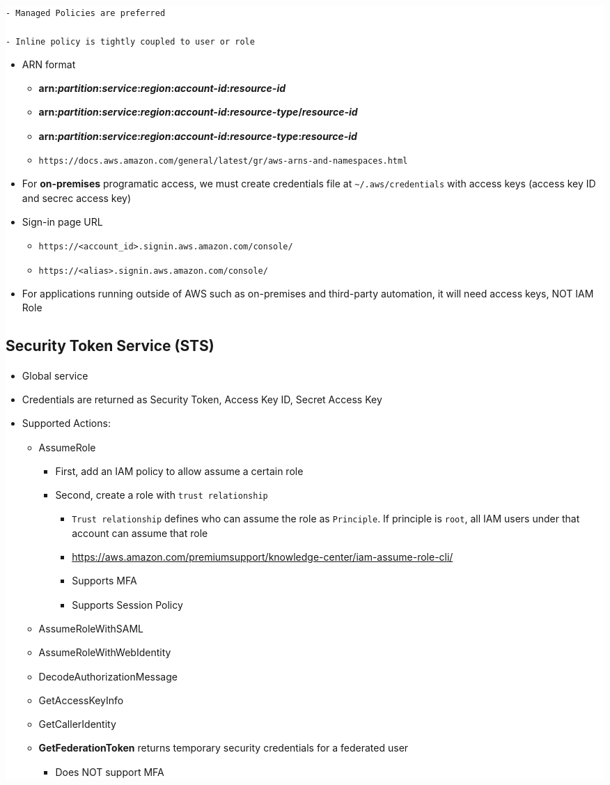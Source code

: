     - Managed Policies are preferred

    - Inline policy is tightly coupled to user or role

  - ARN format

    - **arn:*partition*:*service*:*region*:*account-id*:*resource-id***

    - **arn:*partition*:*service*:*region*:*account-id*:*resource-type*/*resource-id***

    - **arn:*partition*:*service*:*region*:*account-id*:*resource-type*:*resource-id***

    - `https://docs.aws.amazon.com/general/latest/gr/aws-arns-and-namespaces.html`

  - For **on-premises** programatic access, we must create credentials file at `~/.aws/credentials` with access keys (access key ID and secrec access key)

  - Sign-in page URL

    - `https://<account_id>.signin.aws.amazon.com/console/`

    - `https://<alias>.signin.aws.amazon.com/console/`

  - For applications running outside of AWS such as on-premises and third-party automation, it will need access keys, NOT IAM Role

## Security Token Service (STS)

- Global service

- Credentials are returned as Security Token, Access Key ID, Secret Access Key

- Supported Actions:

  - AssumeRole

    - First, add an IAM policy to allow assume a certain role

    - Second, create a role with `trust relationship`

      - `Trust relationship` defines who can assume the role as `Principle`. If principle is `root`, all IAM users under that account can assume that role

      - https://aws.amazon.com/premiumsupport/knowledge-center/iam-assume-role-cli/

      - Supports MFA

      - Supports Session Policy

  - AssumeRoleWithSAML

  - AssumeRoleWithWebIdentity

  - DecodeAuthorizationMessage

  - GetAccessKeyInfo

  - GetCallerIdentity

  - **GetFederationToken** returns temporary security credentials for a federated user

    - Does NOT support MFA
